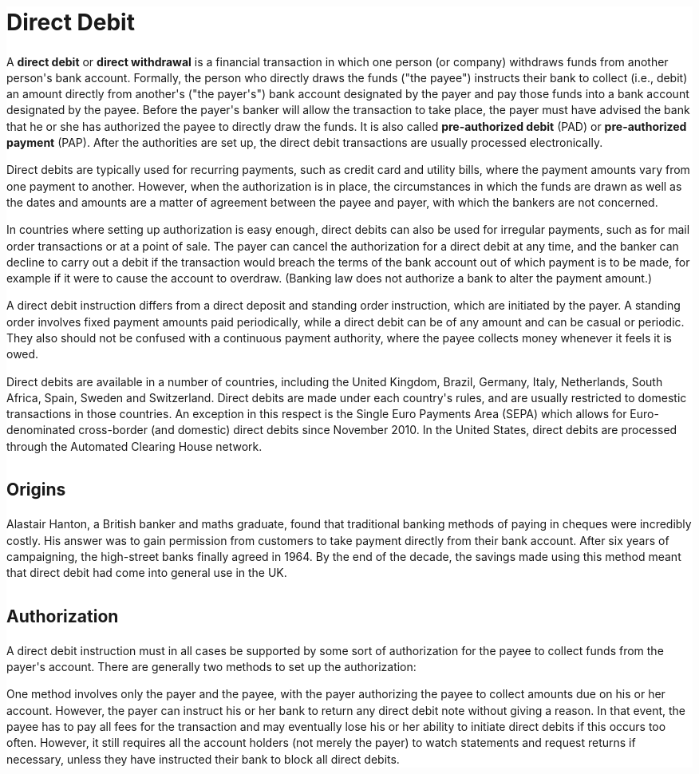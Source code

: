 # Direct Debit

A **direct debit** or **direct withdrawal** is a financial transaction in which one person (or company) withdraws funds from another person's bank account. Formally, the person who directly draws the funds ("the payee") instructs their bank to collect (i.e., debit) an amount directly from another's ("the payer's") bank account designated by the payer and pay those funds into a bank account designated by the payee. Before the payer's banker will allow the transaction to take place, the payer must have advised the bank that he or she has authorized the payee to directly draw the funds. It is also called **pre-authorized debit** (PAD) or **pre-authorized payment** (PAP). After the authorities are set up, the direct debit transactions are usually processed electronically.

Direct debits are typically used for recurring payments, such as credit card and utility bills, where the payment amounts vary from one payment to another. However, when the authorization is in place, the circumstances in which the funds are drawn as well as the dates and amounts are a matter of agreement between the payee and payer, with which the bankers are not concerned.

In countries where setting up authorization is easy enough, direct debits can also be used for irregular payments, such as for mail order transactions or at a point of sale. The payer can cancel the authorization for a direct debit at any time, and the banker can decline to carry out a debit if the transaction would breach the terms of the bank account out of which payment is to be made, for example if it were to cause the account to overdraw. (Banking law does not authorize a bank to alter the payment amount.)

A direct debit instruction differs from a direct deposit and standing order instruction, which are initiated by the payer. A standing order involves fixed payment amounts paid periodically, while a direct debit can be of any amount and can be casual or periodic. They also should not be confused with a continuous payment authority, where the payee collects money whenever it feels it is owed.

Direct debits are available in a number of countries, including the United Kingdom, Brazil, Germany, Italy, Netherlands, South Africa, Spain, Sweden and Switzerland. Direct debits are made under each country's rules, and are usually restricted to domestic transactions in those countries. An exception in this respect is the Single Euro Payments Area (SEPA) which allows for Euro-denominated cross-border (and domestic) direct debits since November 2010. In the United States, direct debits are processed through the Automated Clearing House network.

## Origins
Alastair Hanton, a British banker and maths graduate, found that traditional banking methods of paying in cheques were incredibly costly. His answer was to gain permission from customers to take payment directly from their bank account. After six years of campaigning, the high-street banks finally agreed in 1964. By the end of the decade, the savings made using this method meant that direct debit had come into general use in the UK.

## Authorization
A direct debit instruction must in all cases be supported by some sort of authorization for the payee to collect funds from the payer's account. There are generally two methods to set up the authorization:

One method involves only the payer and the payee, with the payer authorizing the payee to collect amounts due on his or her account. However, the payer can instruct his or her bank to return any direct debit note without giving a reason. In that event, the payee has to pay all fees for the transaction and may eventually lose his or her ability to initiate direct debits if this occurs too often. However, it still requires all the account holders (not merely the payer) to watch statements and request returns if necessary, unless they have instructed their bank to block all direct debits.
